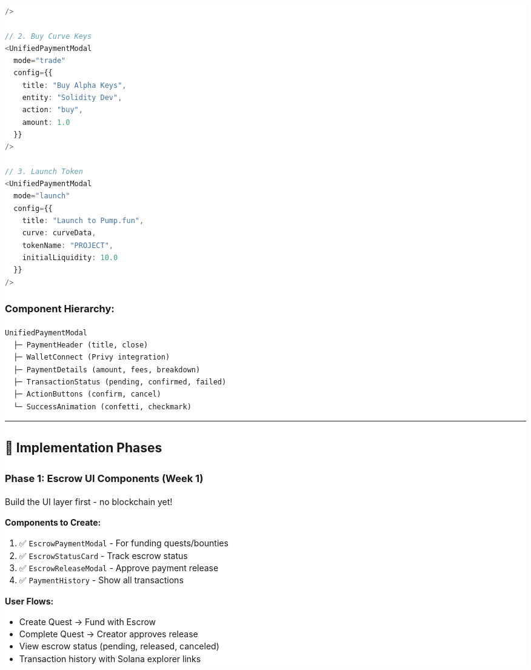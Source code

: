 ```typescript
/>

// 2. Buy Curve Keys
<UnifiedPaymentModal
  mode="trade"
  config={{
    title: "Buy Alpha Keys",
    entity: "Solidity Dev",
    action: "buy",
    amount: 1.0
  }}
/>

// 3. Launch Token
<UnifiedPaymentModal
  mode="launch"
  config={{
    title: "Launch to Pump.fun",
    curve: curveData,
    tokenName: "PROJECT",
    initialLiquidity: 10.0
  }}
/>
```

### Component Hierarchy:

```
UnifiedPaymentModal
  ├─ PaymentHeader (title, close)
  ├─ WalletConnect (Privy integration)
  ├─ PaymentDetails (amount, fees, breakdown)
  ├─ TransactionStatus (pending, confirmed, failed)
  ├─ ActionButtons (confirm, cancel)
  └─ SuccessAnimation (confetti, checkmark)
```

---

## 🔧 Implementation Phases

### Phase 1: Escrow UI Components (Week 1)
Build the UI layer first - no blockchain yet!

**Components to Create:**
1. ✅ `EscrowPaymentModal` - For funding quests/bounties
2. ✅ `EscrowStatusCard` - Track escrow status
3. ✅ `EscrowReleaseModal` - Approve payment release
4. ✅ `PaymentHistory` - Show all transactions

**User Flows:**
- Create Quest → Fund with Escrow
- Complete Quest → Creator approves release
- View escrow status (pending, released, canceled)
- Transaction history with Solana explorer links

